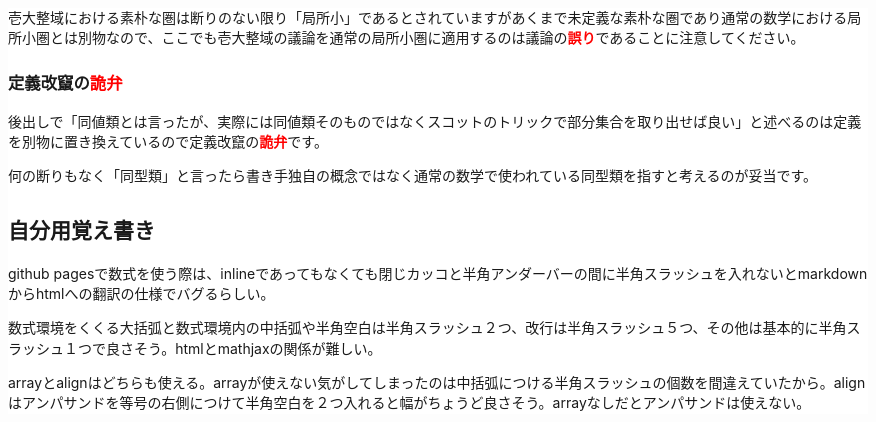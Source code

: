 壱大整域における素朴な圏は断りのない限り「局所小」であるとされていますがあくまで未定義な素朴な圏であり通常の数学における局所小圏とは別物なので、ここでも壱大整域の議論を通常の局所小圏に適用するのは議論の<font color="red"><strong>誤り</strong></font>であることに注意してください。

### 定義改竄の<font color="red"><strong>詭弁</strong></font>

後出しで「同値類とは言ったが、実際には同値類そのものではなくスコットのトリックで部分集合を取り出せば良い」と述べるのは定義を別物に置き換えているので定義改竄の<font color="red"><strong>詭弁</strong></font>です。

何の断りもなく「同型類」と言ったら書き手独自の概念ではなく通常の数学で使われている同型類を指すと考えるのが妥当です。


## 自分用覚え書き

github pagesで数式を使う際は、inlineであってもなくても閉じカッコと半角アンダーバーの間に半角スラッシュを入れないとmarkdownからhtmlへの翻訳の仕様でバグるらしい。

数式環境をくくる大括弧と数式環境内の中括弧や半角空白は半角スラッシュ２つ、改行は半角スラッシュ５つ、その他は基本的に半角スラッシュ１つで良さそう。htmlとmathjaxの関係が難しい。

arrayとalignはどちらも使える。arrayが使えない気がしてしまったのは中括弧につける半角スラッシュの個数を間違えていたから。alignはアンパサンドを等号の右側につけて半角空白を２つ入れると幅がちょうど良さそう。arrayなしだとアンパサンドは使えない。
